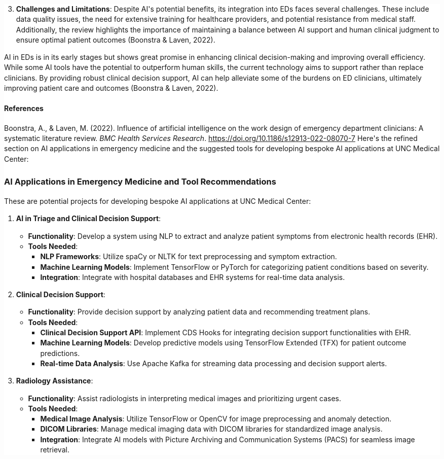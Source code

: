 3. **Challenges and Limitations**:
   Despite AI's potential benefits, its integration into EDs faces several challenges. These include data quality issues, the need for extensive training for healthcare providers, and potential resistance from medical staff. Additionally, the review highlights the importance of maintaining a balance between AI support and human clinical judgment to ensure optimal patient outcomes (Boonstra & Laven, 2022).

AI in EDs is in its early stages but shows great promise in enhancing clinical decision-making and improving overall efficiency. While some AI tools have the potential to outperform human skills, the current technology aims to support rather than replace clinicians. By providing robust clinical decision support, AI can help alleviate some of the burdens on ED clinicians, ultimately improving patient care and outcomes (Boonstra & Laven, 2022).

#### References
Boonstra, A., & Laven, M. (2022). Influence of artificial intelligence on the work design of emergency department clinicians: A systematic literature review. *BMC Health Services Research*. https://doi.org/10.1186/s12913-022-08070-7
Here's the refined section on AI applications in emergency medicine and the suggested tools for developing bespoke AI applications at UNC Medical Center:

### AI Applications in Emergency Medicine and Tool Recommendations

These are potential projects for developing bespoke AI applications at UNC Medical Center:

1. **AI in Triage and Clinical Decision Support**:
   - **Functionality**: Develop a system using NLP to extract and analyze patient symptoms from electronic health records (EHR).
   - **Tools Needed**:
     - **NLP Frameworks**: Utilize spaCy or NLTK for text preprocessing and symptom extraction.
     - **Machine Learning Models**: Implement TensorFlow or PyTorch for categorizing patient conditions based on severity.
     - **Integration**: Integrate with hospital databases and EHR systems for real-time data analysis.

2. **Clinical Decision Support**:
   - **Functionality**: Provide decision support by analyzing patient data and recommending treatment plans.
   - **Tools Needed**:
     - **Clinical Decision Support API**: Implement CDS Hooks for integrating decision support functionalities with EHR.
     - **Machine Learning Models**: Develop predictive models using TensorFlow Extended (TFX) for patient outcome predictions.
     - **Real-time Data Analysis**: Use Apache Kafka for streaming data processing and decision support alerts.

3. **Radiology Assistance**:
   - **Functionality**: Assist radiologists in interpreting medical images and prioritizing urgent cases.
   - **Tools Needed**:
     - **Medical Image Analysis**: Utilize TensorFlow or OpenCV for image preprocessing and anomaly detection.
     - **DICOM Libraries**: Manage medical imaging data with DICOM libraries for standardized image analysis.
     - **Integration**: Integrate AI models with Picture Archiving and Communication Systems (PACS) for seamless image retrieval.
